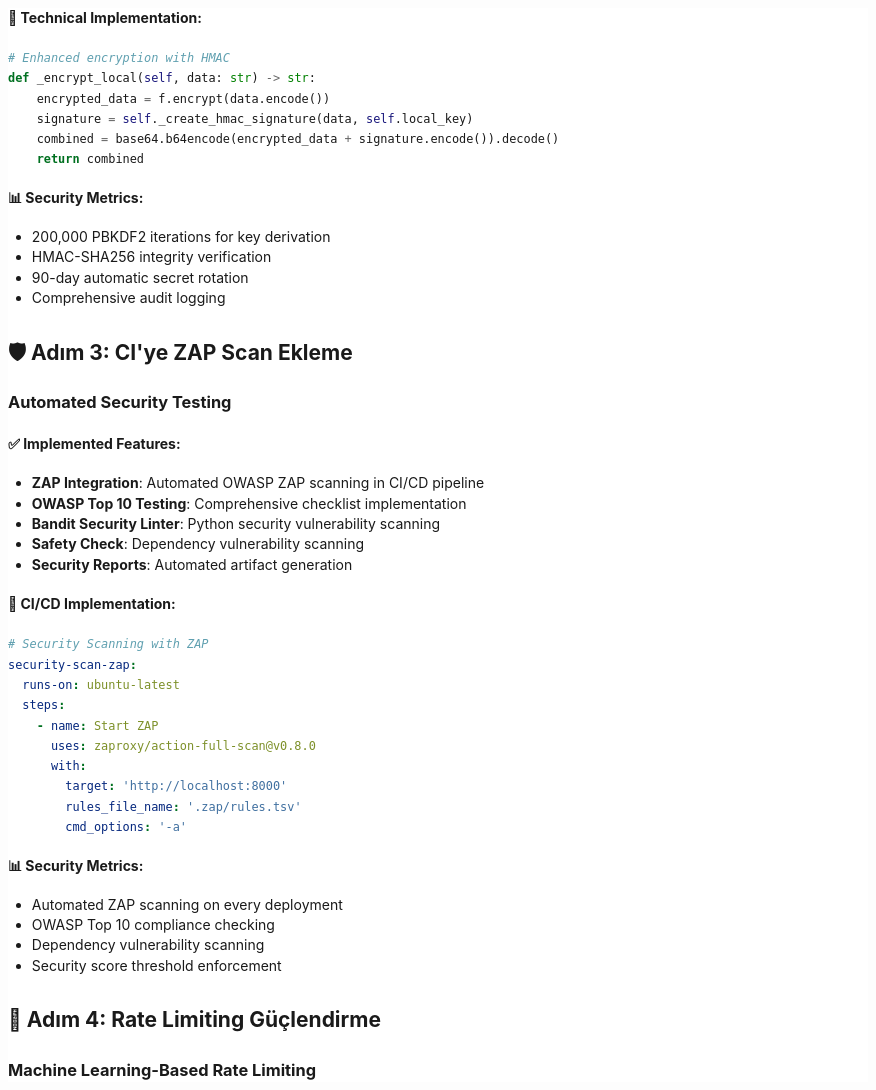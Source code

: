 #### 🔧 Technical Implementation:
```python
# Enhanced encryption with HMAC
def _encrypt_local(self, data: str) -> str:
    encrypted_data = f.encrypt(data.encode())
    signature = self._create_hmac_signature(data, self.local_key)
    combined = base64.b64encode(encrypted_data + signature.encode()).decode()
    return combined
```

#### 📊 Security Metrics:
- 200,000 PBKDF2 iterations for key derivation
- HMAC-SHA256 integrity verification
- 90-day automatic secret rotation
- Comprehensive audit logging

## 🛡️ Adım 3: CI'ye ZAP Scan Ekleme

### Automated Security Testing

#### ✅ Implemented Features:
- **ZAP Integration**: Automated OWASP ZAP scanning in CI/CD pipeline
- **OWASP Top 10 Testing**: Comprehensive checklist implementation
- **Bandit Security Linter**: Python security vulnerability scanning
- **Safety Check**: Dependency vulnerability scanning
- **Security Reports**: Automated artifact generation

#### 🔧 CI/CD Implementation:
```yaml
# Security Scanning with ZAP
security-scan-zap:
  runs-on: ubuntu-latest
  steps:
    - name: Start ZAP
      uses: zaproxy/action-full-scan@v0.8.0
      with:
        target: 'http://localhost:8000'
        rules_file_name: '.zap/rules.tsv'
        cmd_options: '-a'
```

#### 📊 Security Metrics:
- Automated ZAP scanning on every deployment
- OWASP Top 10 compliance checking
- Dependency vulnerability scanning
- Security score threshold enforcement

## 🚦 Adım 4: Rate Limiting Güçlendirme

### Machine Learning-Based Rate Limiting
